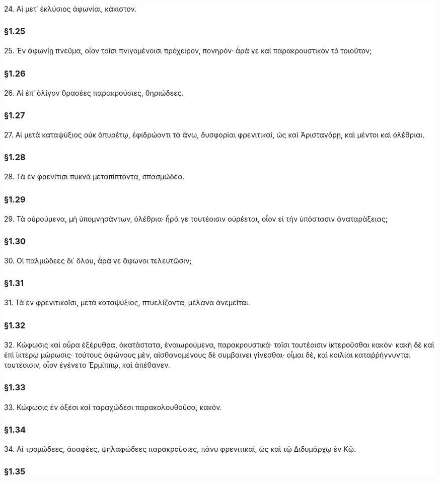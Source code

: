 <p>24. Αἱ μετ᾿ ἐκλύσιος <lb/>ἀφωνίαι, κάκιστον. </p>  

### §1.25  

<p>25. Ἐν ἀφωνίῃ πνεῦμα, οἷον τοῖσι πνιγομένοισι <lb/>πρόχειρον, πονηρόν·
                            ἆρά γε καὶ παρακρουστικὸν τὸ τοιοῦτον; <lb/>
                        </p>  

### §1.26  

<p>26. Αἱ ἐπ᾿ ὀλίγον θρασέες παρακρούσιες, θηριώδεες. </p>  

### §1.27  

<p>27. Αἱ <lb/>μετὰ καταψύξιος οὐκ ἀπυρέτῳ, ἐφιδρώοντι τὰ ἄνω, δυσφορίαι
                            <lb/>φρενιτικαὶ, ὡς καὶ Ἀρισταγόρῃ, καὶ μέντοι καὶ ὀλέθριαι. </p>  

### §1.28  

<p>28. Τὰ <lb/>ἐν φρενίτισι πυκνὰ μεταπίπτοντα, σπασμώδεα. </p>  

### §1.29  

<p>29. Τὰ οὐρούμενα, <lb/>μὴ ὑπομνησάντων, ὀλέθρια· ἦρά γε τουτέοισιν
                            οὐρέεται, <pb n="518"/> οἷον εἰ τὴν ὑπόστασιν ἀναταράξειας; </p>  

### §1.30  

<p>30. Οἱ παλμώδεες δι᾿ ὅλου, <lb/>ἆρά γε ἄφωνοι τελευτῶσιν; </p>  

### §1.31  

<p>31. Τὰ ἐν φρενιτικοῖσι, μετὰ καταψύξιος, <lb/>πτυελίζοντα, μέλανα
                            ἀνεμεῖται. </p>  

### §1.32  

<p>32. Κώφωσις καὶ <lb/>οὖρα ἐξέρυθρα, ἀκατάστατα, ἐναιωρούμενα,
                            παρακρουστικά· τοῖσι <lb/>τουτέοισιν ἰκτεροῦσθαι κακόν· κακὴ δὲ καὶ ἐπὶ
                            ἰκτέρῳ μώρωσις· <lb/>τούτους ἀφώνους μὲν, αἰσθανομένους δὲ συμβαινει
                            γίνεσθαι· οἶμαι δὲ, <lb/>καὶ κοιλίαι καταῤῥήγνυνται τουτέοισιν, οἷον
                            ἐγένετο Ἑρμίππῳ, καὶ <lb/>ἀπέθανεν. </p>  

### §1.33  

<p>33. Κώφωσις ἐν ὀξέσι καὶ ταραχώδεσι παρακολουθοῦσα, <lb/>κακόν. </p>  

### §1.34  

<p>34. Αἱ τρομώδεες, ἀσαφέες, ψηλαφώδεες παρακρούσιες, <lb/>πάνυ φρενιτικαὶ,
                            ὡς καὶ τῷ Διδυμάρχῳ ἐν Κῷ. </p>  

### §1.35  
